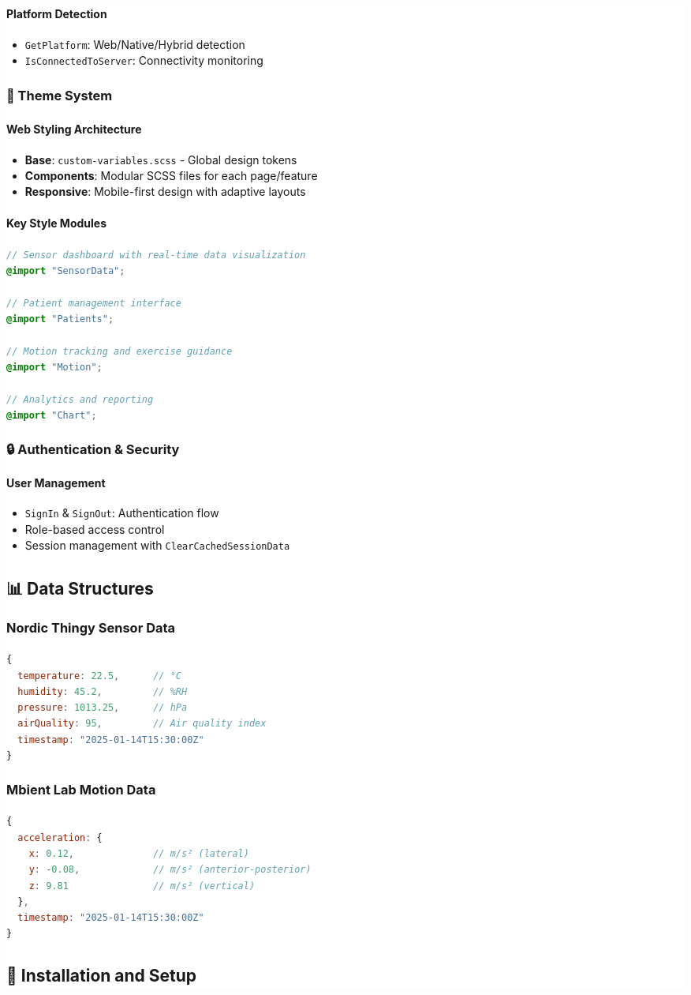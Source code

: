 #### Platform Detection
- `GetPlatform`: Web/Native/Hybrid detection
- `IsConnectedToServer`: Connectivity monitoring

### 🎨 Theme System

#### Web Styling Architecture
- **Base**: `custom-variables.scss` - Global design tokens
- **Components**: Modular SCSS files for each page/feature
- **Responsive**: Mobile-first design with adaptive layouts

#### Key Style Modules
```scss
// Sensor dashboard with real-time data visualization
@import "SensorData";

// Patient management interface
@import "Patients"; 

// Motion tracking and exercise guidance
@import "Motion";

// Analytics and reporting
@import "Chart";
```

### 🔒 Authentication & Security

#### User Management
- `SignIn` & `SignOut`: Authentication flow
- Role-based access control
- Session management with `ClearCachedSessionData`

## 📊 Data Structures

### Nordic Thingy Sensor Data
```javascript
{
  temperature: 22.5,      // °C
  humidity: 45.2,         // %RH
  pressure: 1013.25,      // hPa
  airQuality: 95,         // Air quality index
  timestamp: "2025-01-14T15:30:00Z"
}
```

### Mbient Lab Motion Data
```javascript
{
  acceleration: {
    x: 0.12,              // m/s² (lateral)
    y: -0.08,             // m/s² (anterior-posterior)
    z: 9.81               // m/s² (vertical)
  },
  timestamp: "2025-01-14T15:30:00Z"
}
```
## 🚀 Installation and Setup
